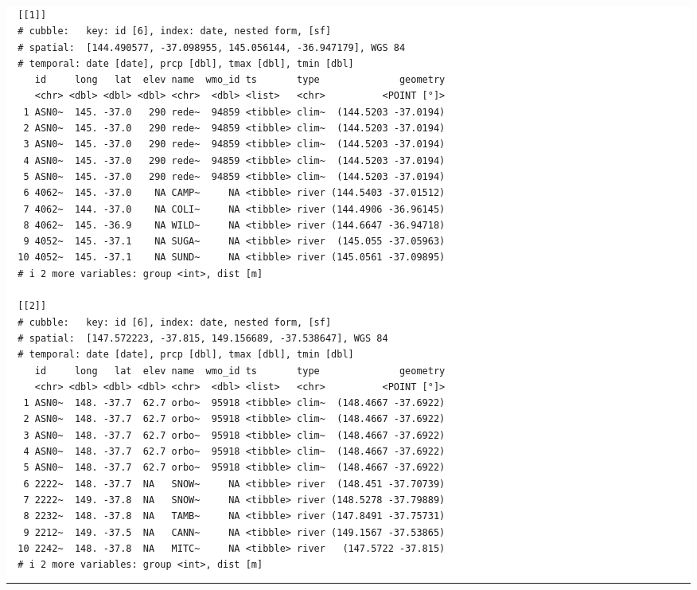       [[1]]
      # cubble:   key: id [6], index: date, nested form, [sf]
      # spatial:  [144.490577, -37.098955, 145.056144, -36.947179], WGS 84
      # temporal: date [date], prcp [dbl], tmax [dbl], tmin [dbl]
         id     long   lat  elev name  wmo_id ts       type              geometry
         <chr> <dbl> <dbl> <dbl> <chr>  <dbl> <list>   <chr>          <POINT [°]>
       1 ASN0~  145. -37.0   290 rede~  94859 <tibble> clim~  (144.5203 -37.0194)
       2 ASN0~  145. -37.0   290 rede~  94859 <tibble> clim~  (144.5203 -37.0194)
       3 ASN0~  145. -37.0   290 rede~  94859 <tibble> clim~  (144.5203 -37.0194)
       4 ASN0~  145. -37.0   290 rede~  94859 <tibble> clim~  (144.5203 -37.0194)
       5 ASN0~  145. -37.0   290 rede~  94859 <tibble> clim~  (144.5203 -37.0194)
       6 4062~  145. -37.0    NA CAMP~     NA <tibble> river (144.5403 -37.01512)
       7 4062~  144. -37.0    NA COLI~     NA <tibble> river (144.4906 -36.96145)
       8 4062~  145. -36.9    NA WILD~     NA <tibble> river (144.6647 -36.94718)
       9 4052~  145. -37.1    NA SUGA~     NA <tibble> river  (145.055 -37.05963)
      10 4052~  145. -37.1    NA SUND~     NA <tibble> river (145.0561 -37.09895)
      # i 2 more variables: group <int>, dist [m]
      
      [[2]]
      # cubble:   key: id [6], index: date, nested form, [sf]
      # spatial:  [147.572223, -37.815, 149.156689, -37.538647], WGS 84
      # temporal: date [date], prcp [dbl], tmax [dbl], tmin [dbl]
         id     long   lat  elev name  wmo_id ts       type              geometry
         <chr> <dbl> <dbl> <dbl> <chr>  <dbl> <list>   <chr>          <POINT [°]>
       1 ASN0~  148. -37.7  62.7 orbo~  95918 <tibble> clim~  (148.4667 -37.6922)
       2 ASN0~  148. -37.7  62.7 orbo~  95918 <tibble> clim~  (148.4667 -37.6922)
       3 ASN0~  148. -37.7  62.7 orbo~  95918 <tibble> clim~  (148.4667 -37.6922)
       4 ASN0~  148. -37.7  62.7 orbo~  95918 <tibble> clim~  (148.4667 -37.6922)
       5 ASN0~  148. -37.7  62.7 orbo~  95918 <tibble> clim~  (148.4667 -37.6922)
       6 2222~  148. -37.7  NA   SNOW~     NA <tibble> river  (148.451 -37.70739)
       7 2222~  149. -37.8  NA   SNOW~     NA <tibble> river (148.5278 -37.79889)
       8 2232~  148. -37.8  NA   TAMB~     NA <tibble> river (147.8491 -37.75731)
       9 2212~  149. -37.5  NA   CANN~     NA <tibble> river (149.1567 -37.53865)
      10 2242~  148. -37.8  NA   MITC~     NA <tibble> river   (147.5722 -37.815)
      # i 2 more variables: group <int>, dist [m]
      

---
